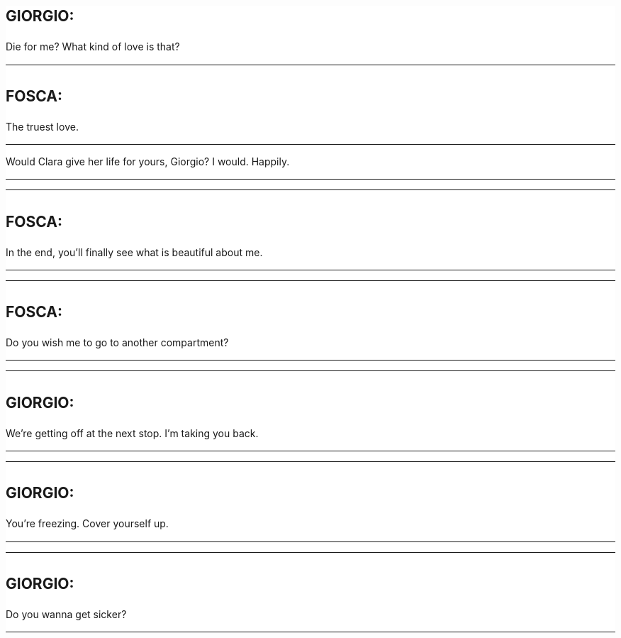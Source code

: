 
## GIORGIO:
Die for me? What kind of love is that?

---


## FOSCA:
The truest love. 

---

Would Clara give her life for yours, Giorgio? I would. Happily.

---

---


## FOSCA:
In the end, you’ll finally see what is beautiful about me. 

---



---


## FOSCA:
Do you wish me to go to another compartment?

---

---

## GIORGIO:
We’re getting off at the next stop. I’m taking you back. 

---

---

## GIORGIO:
You’re freezing. Cover yourself up. 

---



---

## GIORGIO:
Do you wanna get sicker?

---